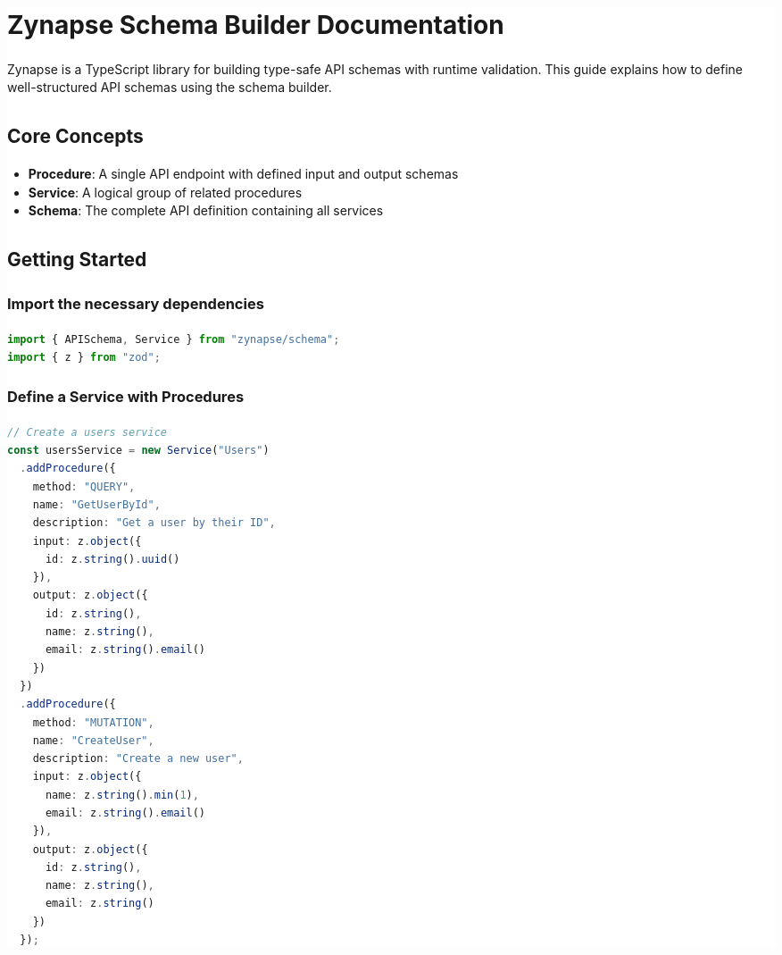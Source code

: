 # Zynapse Schema Builder Documentation

Zynapse is a TypeScript library for building type-safe API schemas with runtime validation. This guide explains how to define well-structured API schemas using the schema builder.

## Core Concepts

- **Procedure**: A single API endpoint with defined input and output schemas
- **Service**: A logical group of related procedures
- **Schema**: The complete API definition containing all services

## Getting Started

### Import the necessary dependencies

```typescript
import { APISchema, Service } from "zynapse/schema";
import { z } from "zod";
```

### Define a Service with Procedures

```typescript
// Create a users service
const usersService = new Service("Users")
  .addProcedure({
    method: "QUERY",
    name: "GetUserById", 
    description: "Get a user by their ID",
    input: z.object({
      id: z.string().uuid()
    }),
    output: z.object({
      id: z.string(),
      name: z.string(),
      email: z.string().email()
    })
  })
  .addProcedure({
    method: "MUTATION",
    name: "CreateUser",
    description: "Create a new user",
    input: z.object({
      name: z.string().min(1),
      email: z.string().email()
    }),
    output: z.object({
      id: z.string(),
      name: z.string(),
      email: z.string()
    })
  });
```
